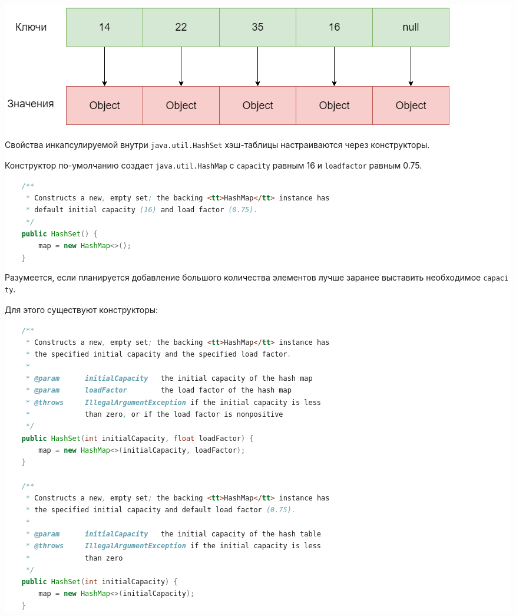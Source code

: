 ![Hash Set](../../../images/jcore/collections/set/hash_set/hash_set.png)

Cвойства инкапсулируемой внутри `java.util.HashSet` хэш-таблицы настраиваются через конструкторы.

Конструктор по-умолчанию создает `java.util.HashMap` с `capacity` равным 16 и `loadfactor` равным 0.75.

```java
    /**
     * Constructs a new, empty set; the backing <tt>HashMap</tt> instance has
     * default initial capacity (16) and load factor (0.75).
     */
    public HashSet() {
        map = new HashMap<>();
    }
```

Разумеется, если планируется добавление большого количества элементов лучше заранее выставить необходимое `capacity`.

Для этого существуют конструкторы:

```java
    /**
     * Constructs a new, empty set; the backing <tt>HashMap</tt> instance has
     * the specified initial capacity and the specified load factor.
     *
     * @param      initialCapacity   the initial capacity of the hash map
     * @param      loadFactor        the load factor of the hash map
     * @throws     IllegalArgumentException if the initial capacity is less
     *             than zero, or if the load factor is nonpositive
     */
    public HashSet(int initialCapacity, float loadFactor) {
        map = new HashMap<>(initialCapacity, loadFactor);
    }

    /**
     * Constructs a new, empty set; the backing <tt>HashMap</tt> instance has
     * the specified initial capacity and default load factor (0.75).
     *
     * @param      initialCapacity   the initial capacity of the hash table
     * @throws     IllegalArgumentException if the initial capacity is less
     *             than zero
     */
    public HashSet(int initialCapacity) {
        map = new HashMap<>(initialCapacity);
    }
```
